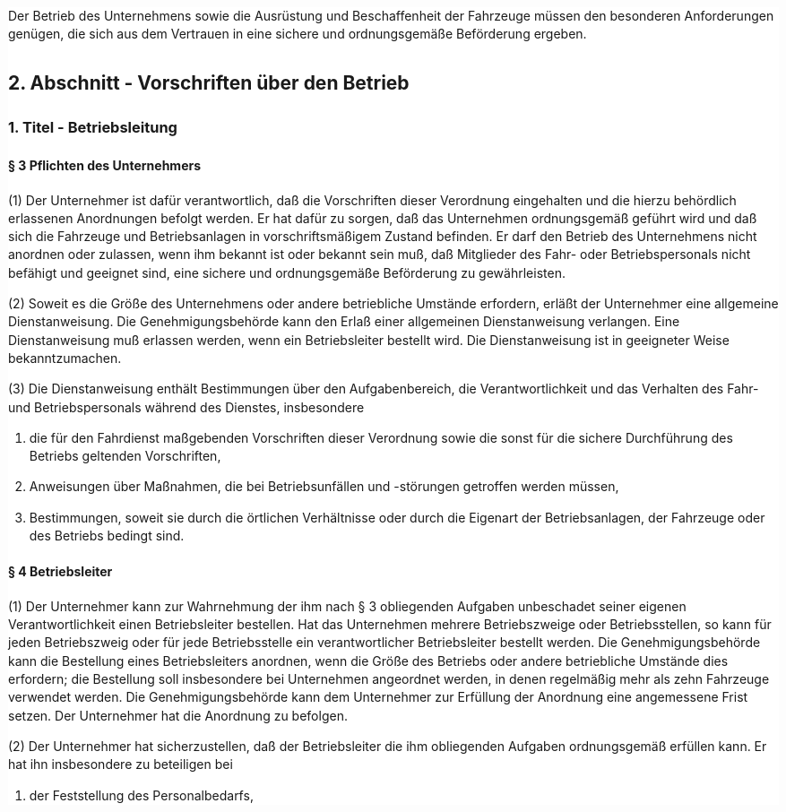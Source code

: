 Der Betrieb des Unternehmens sowie die Ausrüstung und Beschaffenheit der Fahrzeuge müssen den besonderen Anforderungen genügen, die sich aus dem Vertrauen in eine sichere und ordnungsgemäße Beförderung ergeben.


## 2. Abschnitt - Vorschriften über den Betrieb



### 1. Titel - Betriebsleitung



#### § 3 Pflichten des Unternehmers

(1) Der Unternehmer ist dafür verantwortlich, daß die Vorschriften dieser Verordnung eingehalten und die hierzu behördlich erlassenen Anordnungen befolgt werden. Er hat dafür zu sorgen, daß das Unternehmen ordnungsgemäß geführt wird und daß sich die Fahrzeuge und Betriebsanlagen in vorschriftsmäßigem Zustand befinden. Er darf den Betrieb des Unternehmens nicht anordnen oder zulassen, wenn ihm bekannt ist oder bekannt sein muß, daß Mitglieder des Fahr- oder Betriebspersonals nicht befähigt und geeignet sind, eine sichere und ordnungsgemäße Beförderung zu gewährleisten.

(2) Soweit es die Größe des Unternehmens oder andere betriebliche Umstände erfordern, erläßt der Unternehmer eine allgemeine Dienstanweisung. Die Genehmigungsbehörde kann den Erlaß einer allgemeinen Dienstanweisung verlangen. Eine Dienstanweisung muß erlassen werden, wenn ein Betriebsleiter bestellt wird. Die Dienstanweisung ist in geeigneter Weise bekanntzumachen.

(3) Die Dienstanweisung enthält Bestimmungen über den Aufgabenbereich, die Verantwortlichkeit und das Verhalten des Fahr- und Betriebspersonals während des Dienstes, insbesondere

1.  die für den Fahrdienst maßgebenden Vorschriften dieser Verordnung sowie die sonst für die sichere Durchführung des Betriebs geltenden Vorschriften,


2.  Anweisungen über Maßnahmen, die bei Betriebsunfällen und -störungen getroffen werden müssen,


3.  Bestimmungen, soweit sie durch die örtlichen Verhältnisse oder durch die Eigenart der Betriebsanlagen, der Fahrzeuge oder des Betriebs bedingt sind.





#### § 4 Betriebsleiter

(1) Der Unternehmer kann zur Wahrnehmung der ihm nach § 3 obliegenden Aufgaben unbeschadet seiner eigenen Verantwortlichkeit einen Betriebsleiter bestellen. Hat das Unternehmen mehrere Betriebszweige oder Betriebsstellen, so kann für jeden Betriebszweig oder für jede Betriebsstelle ein verantwortlicher Betriebsleiter bestellt werden. Die Genehmigungsbehörde kann die Bestellung eines Betriebsleiters anordnen, wenn die Größe des Betriebs oder andere betriebliche Umstände dies erfordern; die Bestellung soll insbesondere bei Unternehmen angeordnet werden, in denen regelmäßig mehr als zehn Fahrzeuge verwendet werden. Die Genehmigungsbehörde kann dem Unternehmer zur Erfüllung der Anordnung eine angemessene Frist setzen. Der Unternehmer hat die Anordnung zu befolgen.

(2) Der Unternehmer hat sicherzustellen, daß der Betriebsleiter die ihm obliegenden Aufgaben ordnungsgemäß erfüllen kann. Er hat ihn insbesondere zu beteiligen bei

1.  der Feststellung des Personalbedarfs,
